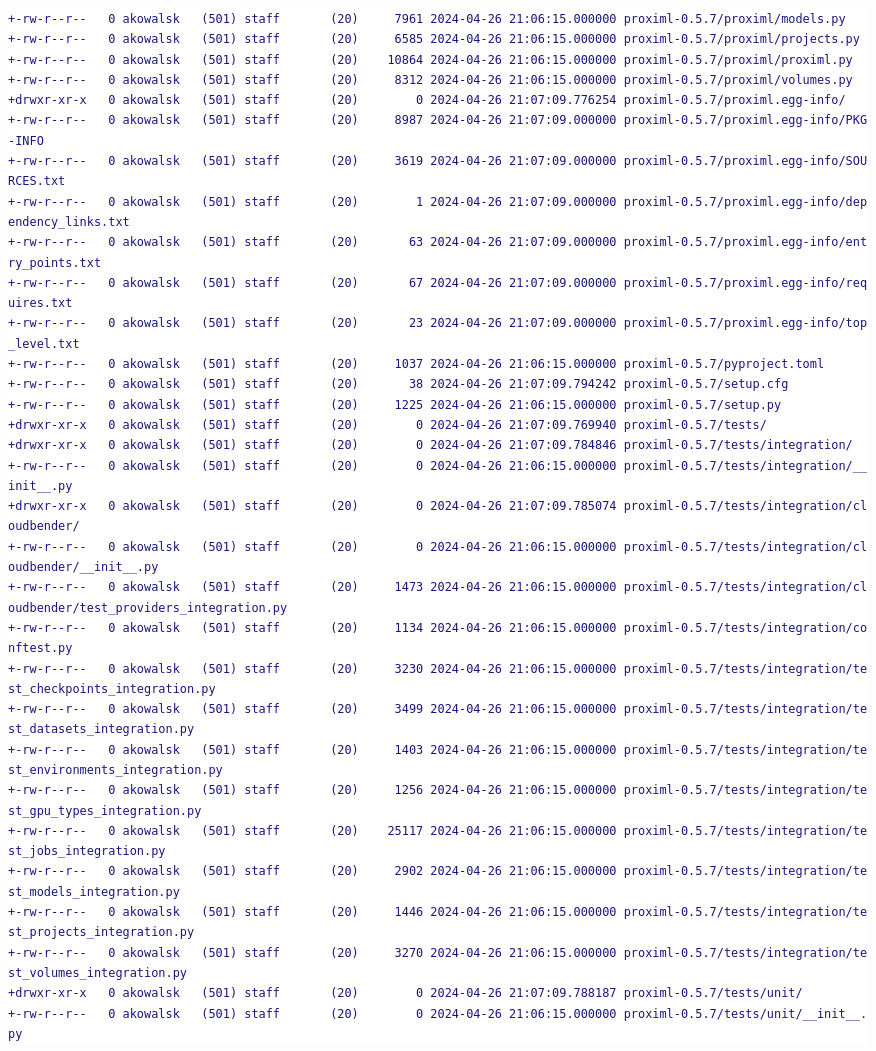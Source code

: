 ```diff
+-rw-r--r--   0 akowalsk   (501) staff       (20)     7961 2024-04-26 21:06:15.000000 proximl-0.5.7/proximl/models.py
+-rw-r--r--   0 akowalsk   (501) staff       (20)     6585 2024-04-26 21:06:15.000000 proximl-0.5.7/proximl/projects.py
+-rw-r--r--   0 akowalsk   (501) staff       (20)    10864 2024-04-26 21:06:15.000000 proximl-0.5.7/proximl/proximl.py
+-rw-r--r--   0 akowalsk   (501) staff       (20)     8312 2024-04-26 21:06:15.000000 proximl-0.5.7/proximl/volumes.py
+drwxr-xr-x   0 akowalsk   (501) staff       (20)        0 2024-04-26 21:07:09.776254 proximl-0.5.7/proximl.egg-info/
+-rw-r--r--   0 akowalsk   (501) staff       (20)     8987 2024-04-26 21:07:09.000000 proximl-0.5.7/proximl.egg-info/PKG-INFO
+-rw-r--r--   0 akowalsk   (501) staff       (20)     3619 2024-04-26 21:07:09.000000 proximl-0.5.7/proximl.egg-info/SOURCES.txt
+-rw-r--r--   0 akowalsk   (501) staff       (20)        1 2024-04-26 21:07:09.000000 proximl-0.5.7/proximl.egg-info/dependency_links.txt
+-rw-r--r--   0 akowalsk   (501) staff       (20)       63 2024-04-26 21:07:09.000000 proximl-0.5.7/proximl.egg-info/entry_points.txt
+-rw-r--r--   0 akowalsk   (501) staff       (20)       67 2024-04-26 21:07:09.000000 proximl-0.5.7/proximl.egg-info/requires.txt
+-rw-r--r--   0 akowalsk   (501) staff       (20)       23 2024-04-26 21:07:09.000000 proximl-0.5.7/proximl.egg-info/top_level.txt
+-rw-r--r--   0 akowalsk   (501) staff       (20)     1037 2024-04-26 21:06:15.000000 proximl-0.5.7/pyproject.toml
+-rw-r--r--   0 akowalsk   (501) staff       (20)       38 2024-04-26 21:07:09.794242 proximl-0.5.7/setup.cfg
+-rw-r--r--   0 akowalsk   (501) staff       (20)     1225 2024-04-26 21:06:15.000000 proximl-0.5.7/setup.py
+drwxr-xr-x   0 akowalsk   (501) staff       (20)        0 2024-04-26 21:07:09.769940 proximl-0.5.7/tests/
+drwxr-xr-x   0 akowalsk   (501) staff       (20)        0 2024-04-26 21:07:09.784846 proximl-0.5.7/tests/integration/
+-rw-r--r--   0 akowalsk   (501) staff       (20)        0 2024-04-26 21:06:15.000000 proximl-0.5.7/tests/integration/__init__.py
+drwxr-xr-x   0 akowalsk   (501) staff       (20)        0 2024-04-26 21:07:09.785074 proximl-0.5.7/tests/integration/cloudbender/
+-rw-r--r--   0 akowalsk   (501) staff       (20)        0 2024-04-26 21:06:15.000000 proximl-0.5.7/tests/integration/cloudbender/__init__.py
+-rw-r--r--   0 akowalsk   (501) staff       (20)     1473 2024-04-26 21:06:15.000000 proximl-0.5.7/tests/integration/cloudbender/test_providers_integration.py
+-rw-r--r--   0 akowalsk   (501) staff       (20)     1134 2024-04-26 21:06:15.000000 proximl-0.5.7/tests/integration/conftest.py
+-rw-r--r--   0 akowalsk   (501) staff       (20)     3230 2024-04-26 21:06:15.000000 proximl-0.5.7/tests/integration/test_checkpoints_integration.py
+-rw-r--r--   0 akowalsk   (501) staff       (20)     3499 2024-04-26 21:06:15.000000 proximl-0.5.7/tests/integration/test_datasets_integration.py
+-rw-r--r--   0 akowalsk   (501) staff       (20)     1403 2024-04-26 21:06:15.000000 proximl-0.5.7/tests/integration/test_environments_integration.py
+-rw-r--r--   0 akowalsk   (501) staff       (20)     1256 2024-04-26 21:06:15.000000 proximl-0.5.7/tests/integration/test_gpu_types_integration.py
+-rw-r--r--   0 akowalsk   (501) staff       (20)    25117 2024-04-26 21:06:15.000000 proximl-0.5.7/tests/integration/test_jobs_integration.py
+-rw-r--r--   0 akowalsk   (501) staff       (20)     2902 2024-04-26 21:06:15.000000 proximl-0.5.7/tests/integration/test_models_integration.py
+-rw-r--r--   0 akowalsk   (501) staff       (20)     1446 2024-04-26 21:06:15.000000 proximl-0.5.7/tests/integration/test_projects_integration.py
+-rw-r--r--   0 akowalsk   (501) staff       (20)     3270 2024-04-26 21:06:15.000000 proximl-0.5.7/tests/integration/test_volumes_integration.py
+drwxr-xr-x   0 akowalsk   (501) staff       (20)        0 2024-04-26 21:07:09.788187 proximl-0.5.7/tests/unit/
+-rw-r--r--   0 akowalsk   (501) staff       (20)        0 2024-04-26 21:06:15.000000 proximl-0.5.7/tests/unit/__init__.py
```